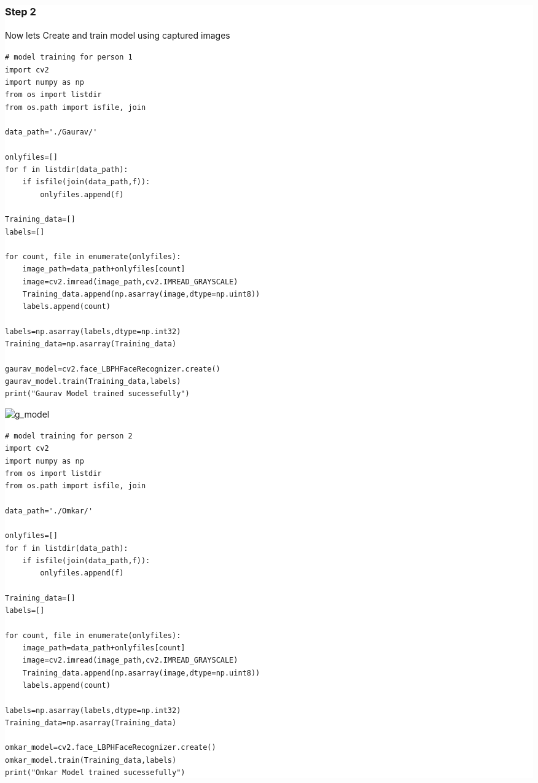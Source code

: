 
### Step 2
Now lets Create and train model using captured images

```
# model training for person 1
import cv2
import numpy as np
from os import listdir
from os.path import isfile, join

data_path='./Gaurav/'

onlyfiles=[]
for f in listdir(data_path):
    if isfile(join(data_path,f)):
        onlyfiles.append(f)

Training_data=[]
labels=[]

for count, file in enumerate(onlyfiles):
    image_path=data_path+onlyfiles[count]
    image=cv2.imread(image_path,cv2.IMREAD_GRAYSCALE)
    Training_data.append(np.asarray(image,dtype=np.uint8))
    labels.append(count)

labels=np.asarray(labels,dtype=np.int32)
Training_data=np.asarray(Training_data)

gaurav_model=cv2.face_LBPHFaceRecognizer.create()
gaurav_model.train(Training_data,labels)
print("Gaurav Model trained sucessefully")
```
![g_model](./Screenshots/g_model.jpg)
```
# model training for person 2
import cv2
import numpy as np
from os import listdir
from os.path import isfile, join

data_path='./Omkar/'

onlyfiles=[]
for f in listdir(data_path):
    if isfile(join(data_path,f)):
        onlyfiles.append(f)

Training_data=[]
labels=[]

for count, file in enumerate(onlyfiles):
    image_path=data_path+onlyfiles[count]
    image=cv2.imread(image_path,cv2.IMREAD_GRAYSCALE)
    Training_data.append(np.asarray(image,dtype=np.uint8))
    labels.append(count)

labels=np.asarray(labels,dtype=np.int32)
Training_data=np.asarray(Training_data)

omkar_model=cv2.face_LBPHFaceRecognizer.create()
omkar_model.train(Training_data,labels)
print("Omkar Model trained sucessefully")
```
